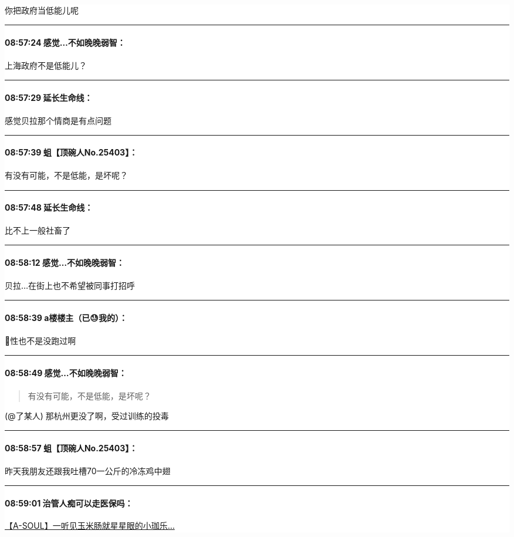 你把政府当低能儿呢

*****

#### 08:57:24  感觉…不如晚晚弱智：

上海政府不是低能儿？

*****

#### 08:57:29  延长生命线：

感觉贝拉那个情商是有点问题

*****

#### 08:57:39  蛆【顶碗人No.25403】：

有没有可能，不是低能，是坏呢？

*****

#### 08:57:48  延长生命线：

比不上一般社畜了

*****

#### 08:58:12  感觉…不如晚晚弱智：

贝拉…在街上也不希望被同事打招呼

*****

#### 08:58:39  a楼楼主（已😓我的）：

🐑性也不是没跑过啊

*****

#### 08:58:49  感觉…不如晚晚弱智：

<blockquote>有没有可能，不是低能，是坏呢？</blockquote>
 (@了某人)  那杭州更没了啊，受过训练的投毒

*****

#### 08:58:57  蛆【顶碗人No.25403】：

昨天我朋友还跟我吐槽70一公斤的冷冻鸡中翅

*****

#### 08:59:01  治管人痴可以走医保吗：

 [【A-SOUL】一听见玉米肠就星星眼的小珈乐…](https://b23.tv/1xnKFLj?share_medium=android&share_source=qq&bbid=XY494974D003CEE31928E3C463A4EC03BEFD7&ts=1650761932885)
